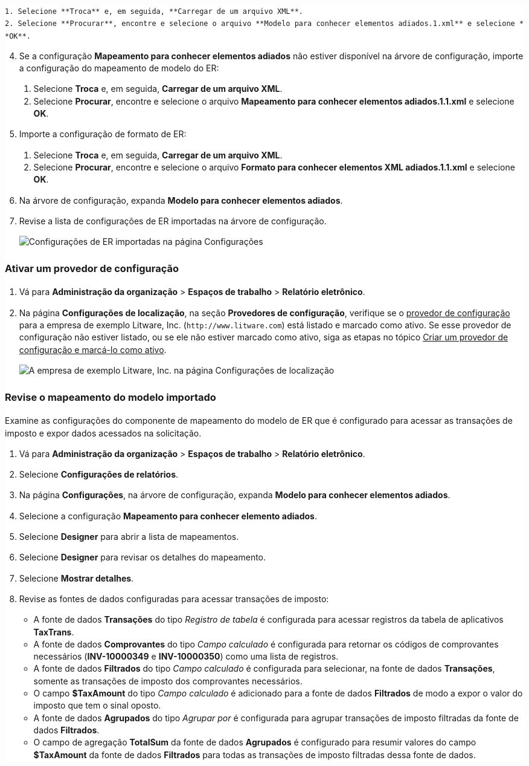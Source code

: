     1. Selecione **Troca** e, em seguida, **Carregar de um arquivo XML**.
    2. Selecione **Procurar**, encontre e selecione o arquivo **Modelo para conhecer elementos adiados.1.xml** e selecione **OK**.

4. Se a configuração **Mapeamento para conhecer elementos adiados** não estiver disponível na árvore de configuração, importe a configuração do mapeamento de modelo do ER:

    1. Selecione **Troca** e, em seguida, **Carregar de um arquivo XML**.
    2. Selecione **Procurar**, encontre e selecione o arquivo **Mapeamento para conhecer elementos adiados.1.1.xml** e selecione **OK**.

5. Importe a configuração de formato de ER:

    1. Selecione **Troca** e, em seguida, **Carregar de um arquivo XML**.
    2. Selecione **Procurar**, encontre e selecione o arquivo **Formato para conhecer elementos XML adiados.1.1.xml** e selecione **OK**.

6. Na árvore de configuração, expanda **Modelo para conhecer elementos adiados**.
7. Revise a lista de configurações de ER importadas na árvore de configuração.

    ![Configurações de ER importadas na página Configurações](./media/ER-DeferredXml-Configurations.png)

### <a name="activate-a-configuration-provider"></a>Ativar um provedor de configuração

1. Vá para **Administração da organização** \> **Espaços de trabalho** \> **Relatório eletrônico**.
2. Na página **Configurações de localização**, na seção **Provedores de configuração**, verifique se o [provedor de configuração](general-electronic-reporting.md#Provider) para a empresa de exemplo Litware, Inc. (`http://www.litware.com`) está listado e marcado como ativo. Se esse provedor de configuração não estiver listado, ou se ele não estiver marcado como ativo, siga as etapas no tópico [Criar um provedor de configuração e marcá-lo como ativo](./tasks/er-configuration-provider-mark-it-active-2016-11.md).

    ![A empresa de exemplo Litware, Inc. na página Configurações de localização](./media/ER-DeferredXml-ElectronicReportingWorkspace.png)

### <a name="review-the-imported-model-mapping"></a>Revise o mapeamento do modelo importado

Examine as configurações do componente de mapeamento do modelo de ER que é configurado para acessar as transações de imposto e expor dados acessados na solicitação.

1. Vá para **Administração da organização** \> **Espaços de trabalho** \> **Relatório eletrônico**.
2. Selecione **Configurações de relatórios**.
3. Na página **Configurações**, na árvore de configuração, expanda **Modelo para conhecer elementos adiados**.
4. Selecione a configuração **Mapeamento para conhecer elemento adiados**.
5. Selecione **Designer** para abrir a lista de mapeamentos.
6. Selecione **Designer** para revisar os detalhes do mapeamento.
7. Selecione **Mostrar detalhes**.
8. Revise as fontes de dados configuradas para acessar transações de imposto:

    - A fonte de dados **Transações** do tipo *Registro de tabela* é configurada para acessar registros da tabela de aplicativos **TaxTrans**.
    - A fonte de dados **Comprovantes** do tipo *Campo calculado* é configurada para retornar os códigos de comprovantes necessários (**INV-10000349** e **INV-10000350**) como uma lista de registros.
    - A fonte de dados **Filtrados** do tipo *Campo calculado* é configurada para selecionar, na fonte de dados **Transações**, somente as transações de imposto dos comprovantes necessários.
    - O campo **\$TaxAmount** do tipo *Campo calculado* é adicionado para a fonte de dados **Filtrados** de modo a expor o valor do imposto que tem o sinal oposto.
    - A fonte de dados **Agrupados** do tipo *Agrupar por* é configurada para agrupar transações de imposto filtradas da fonte de dados **Filtrados**.
    - O campo de agregação **TotalSum** da fonte de dados **Agrupados** é configurado para resumir valores do campo **\$TaxAmount** da fonte de dados **Filtrados** para todas as transações de imposto filtradas dessa fonte de dados.
